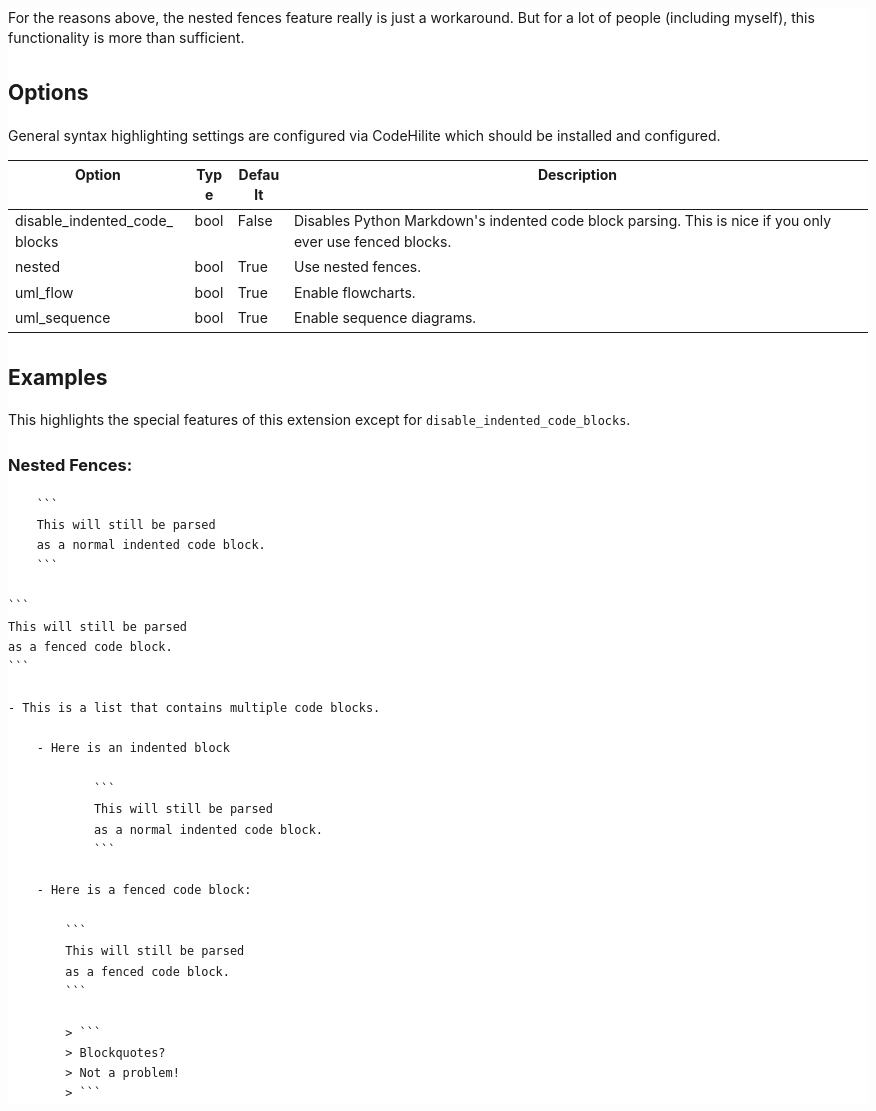 For the reasons above, the nested fences feature really is just a workaround.  But for a lot of people (including myself), this functionality is more than sufficient.

## Options
General syntax highlighting settings are configured via CodeHilite which should be installed and configured.

| Option    | Type | Default | Description |
|-----------|------|---------|-------------|
| disable_indented_code_blocks | bool | False | Disables Python Markdown's indented code block parsing.  This is nice if you only ever use fenced blocks. |
| nested | bool | True | Use nested fences. |
| uml_flow | bool | True | Enable flowcharts. |
| uml_sequence | bool | True | Enable sequence diagrams. |

## Examples
This highlights the special features of this extension except for `disable_indented_code_blocks`.

### Nested Fences:

````
    ```
    This will still be parsed
    as a normal indented code block.
    ```

```
This will still be parsed
as a fenced code block.
```

- This is a list that contains multiple code blocks.

    - Here is an indented block

            ```
            This will still be parsed
            as a normal indented code block.
            ```

    - Here is a fenced code block:

        ```
        This will still be parsed
        as a fenced code block.
        ```

        > ```
        > Blockquotes?
        > Not a problem!
        > ```
````
